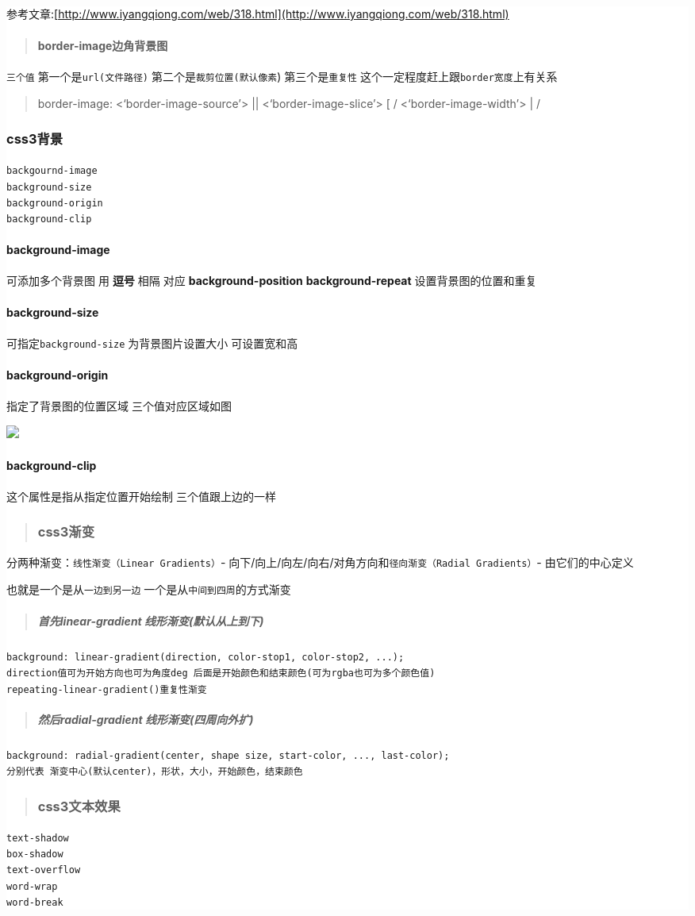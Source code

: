 参考文章:[http://www.iyangqiong.com/web/318.html](http://www.iyangqiong.com/web/318.html)

>#### border-image边角背景图

`三个值` 第一个是`url(文件路径)` 第二个是`裁剪位置(默认像素`) 第三个是`重复性`
这个一定程度赶上跟`border宽度`上有关系

>border-image: <‘border-image-source’> || <‘border-image-slice’> [ / <‘border-image-width’> | /

### css3背景

	backgournd-image
	background-size
	background-origin
	background-clip

#### background-image 

可添加多个背景图 用 **逗号** 相隔
对应 **background-position** **background-repeat** 设置背景图的位置和重复

#### background-size 

可指定`background-size` 为背景图片设置大小
可设置宽和高

#### background-origin

指定了背景图的位置区域 三个值对应区域如图

![](http://upload-images.jianshu.io/upload_images/3612487-663da47160b908bc.gif?imageMogr2/auto-orient/strip)

#### background-clip

这个属性是指从指定位置开始绘制 三个值跟上边的一样

>### css3渐变

分两种渐变：`线性渐变（Linear Gradients）`- 向下/向上/向左/向右/对角方向和`径向渐变（Radial Gradients）`- 由它们的中心定义

也就是一个是从`一边到另一边` 一个是从`中间到四周`的方式渐变

>##### 首先linear-gradient 线形渐变(默认从上到下)

	background: linear-gradient(direction, color-stop1, color-stop2, ...);
	direction值可为开始方向也可为角度deg 后面是开始颜色和结束颜色(可为rgba也可为多个颜色值)
	repeating-linear-gradient()重复性渐变

>##### 然后radial-gradient 线形渐变(四周向外扩)

	background: radial-gradient(center, shape size, start-color, ..., last-color);
	分别代表 渐变中心(默认center)，形状，大小，开始颜色，结束颜色


>### css3文本效果

	text-shadow
	box-shadow 
	text-overflow
	word-wrap
	word-break
